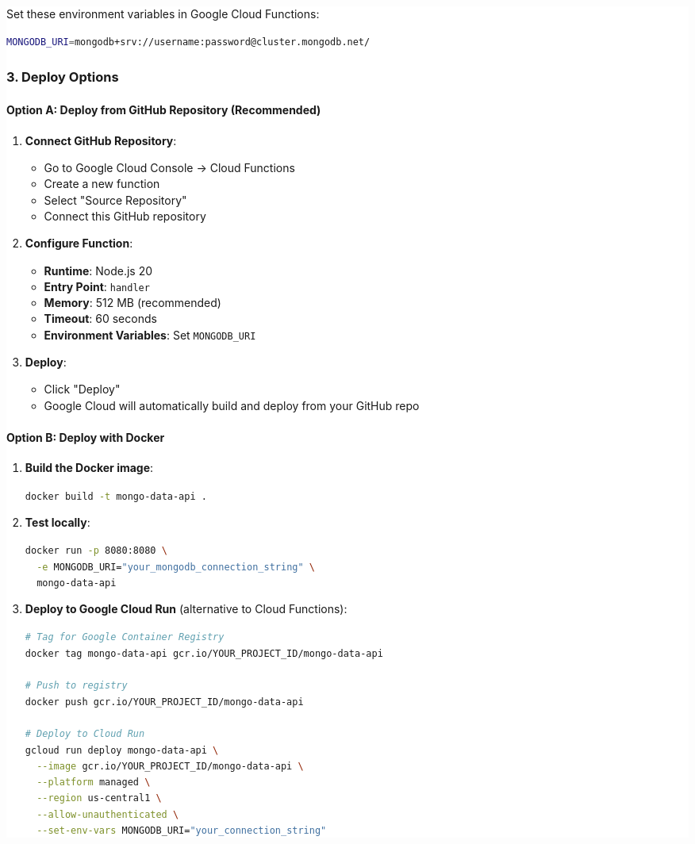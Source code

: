 Set these environment variables in Google Cloud Functions:

```bash
MONGODB_URI=mongodb+srv://username:password@cluster.mongodb.net/
```

### 3. Deploy Options

#### Option A: Deploy from GitHub Repository (Recommended)

1. **Connect GitHub Repository**:

   - Go to Google Cloud Console → Cloud Functions
   - Create a new function
   - Select "Source Repository"
   - Connect this GitHub repository

2. **Configure Function**:

   - **Runtime**: Node.js 20
   - **Entry Point**: `handler`
   - **Memory**: 512 MB (recommended)
   - **Timeout**: 60 seconds
   - **Environment Variables**: Set `MONGODB_URI`

3. **Deploy**:
   - Click "Deploy"
   - Google Cloud will automatically build and deploy from your GitHub repo

#### Option B: Deploy with Docker

1. **Build the Docker image**:

   ```bash
   docker build -t mongo-data-api .
   ```

2. **Test locally**:

   ```bash
   docker run -p 8080:8080 \
     -e MONGODB_URI="your_mongodb_connection_string" \
     mongo-data-api
   ```

3. **Deploy to Google Cloud Run** (alternative to Cloud Functions):

   ```bash
   # Tag for Google Container Registry
   docker tag mongo-data-api gcr.io/YOUR_PROJECT_ID/mongo-data-api

   # Push to registry
   docker push gcr.io/YOUR_PROJECT_ID/mongo-data-api

   # Deploy to Cloud Run
   gcloud run deploy mongo-data-api \
     --image gcr.io/YOUR_PROJECT_ID/mongo-data-api \
     --platform managed \
     --region us-central1 \
     --allow-unauthenticated \
     --set-env-vars MONGODB_URI="your_connection_string"
   ```
